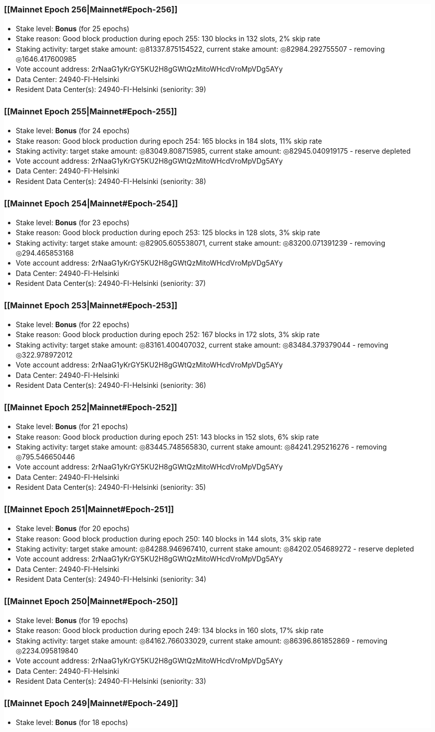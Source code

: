 ### [[Mainnet Epoch 256|Mainnet#Epoch-256]]
* Stake level: **Bonus** (for 25 epochs)
* Stake reason: Good block production during epoch 255: 130 blocks in 132 slots, 2% skip rate
* Staking activity: target stake amount: ◎81337.875154522, current stake amount: ◎82984.292755507 - removing ◎1646.417600985
* Vote account address: 2rNaaG1yKrGY5KU2H8gGWtQzMitoWHcdVroMpVDg5AYy
* Data Center: 24940-FI-Helsinki
* Resident Data Center(s): 24940-FI-Helsinki (seniority: 39)
### [[Mainnet Epoch 255|Mainnet#Epoch-255]]
* Stake level: **Bonus** (for 24 epochs)
* Stake reason: Good block production during epoch 254: 165 blocks in 184 slots, 11% skip rate
* Staking activity: target stake amount: ◎83049.808715985, current stake amount: ◎82945.040919175 - reserve depleted
* Vote account address: 2rNaaG1yKrGY5KU2H8gGWtQzMitoWHcdVroMpVDg5AYy
* Data Center: 24940-FI-Helsinki
* Resident Data Center(s): 24940-FI-Helsinki (seniority: 38)
### [[Mainnet Epoch 254|Mainnet#Epoch-254]]
* Stake level: **Bonus** (for 23 epochs)
* Stake reason: Good block production during epoch 253: 125 blocks in 128 slots, 3% skip rate
* Staking activity: target stake amount: ◎82905.605538071, current stake amount: ◎83200.071391239 - removing ◎294.465853168
* Vote account address: 2rNaaG1yKrGY5KU2H8gGWtQzMitoWHcdVroMpVDg5AYy
* Data Center: 24940-FI-Helsinki
* Resident Data Center(s): 24940-FI-Helsinki (seniority: 37)
### [[Mainnet Epoch 253|Mainnet#Epoch-253]]
* Stake level: **Bonus** (for 22 epochs)
* Stake reason: Good block production during epoch 252: 167 blocks in 172 slots, 3% skip rate
* Staking activity: target stake amount: ◎83161.400407032, current stake amount: ◎83484.379379044 - removing ◎322.978972012
* Vote account address: 2rNaaG1yKrGY5KU2H8gGWtQzMitoWHcdVroMpVDg5AYy
* Data Center: 24940-FI-Helsinki
* Resident Data Center(s): 24940-FI-Helsinki (seniority: 36)
### [[Mainnet Epoch 252|Mainnet#Epoch-252]]
* Stake level: **Bonus** (for 21 epochs)
* Stake reason: Good block production during epoch 251: 143 blocks in 152 slots, 6% skip rate
* Staking activity: target stake amount: ◎83445.748565830, current stake amount: ◎84241.295216276 - removing ◎795.546650446
* Vote account address: 2rNaaG1yKrGY5KU2H8gGWtQzMitoWHcdVroMpVDg5AYy
* Data Center: 24940-FI-Helsinki
* Resident Data Center(s): 24940-FI-Helsinki (seniority: 35)
### [[Mainnet Epoch 251|Mainnet#Epoch-251]]
* Stake level: **Bonus** (for 20 epochs)
* Stake reason: Good block production during epoch 250: 140 blocks in 144 slots, 3% skip rate
* Staking activity: target stake amount: ◎84288.946967410, current stake amount: ◎84202.054689272 - reserve depleted
* Vote account address: 2rNaaG1yKrGY5KU2H8gGWtQzMitoWHcdVroMpVDg5AYy
* Data Center: 24940-FI-Helsinki
* Resident Data Center(s): 24940-FI-Helsinki (seniority: 34)
### [[Mainnet Epoch 250|Mainnet#Epoch-250]]
* Stake level: **Bonus** (for 19 epochs)
* Stake reason: Good block production during epoch 249: 134 blocks in 160 slots, 17% skip rate
* Staking activity: target stake amount: ◎84162.766033029, current stake amount: ◎86396.861852869 - removing ◎2234.095819840
* Vote account address: 2rNaaG1yKrGY5KU2H8gGWtQzMitoWHcdVroMpVDg5AYy
* Data Center: 24940-FI-Helsinki
* Resident Data Center(s): 24940-FI-Helsinki (seniority: 33)
### [[Mainnet Epoch 249|Mainnet#Epoch-249]]
* Stake level: **Bonus** (for 18 epochs)